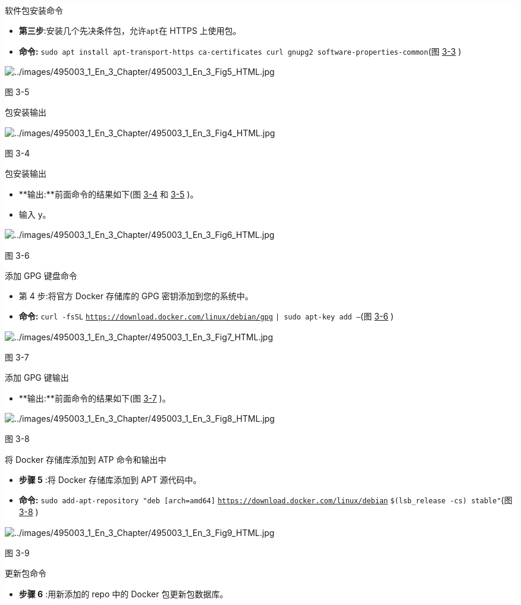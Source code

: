 软件包安装命令

*   **第三步**:安装几个先决条件包，允许`apt`在 HTTPS 上使用包。

*   **命令:** `sudo apt install apt-transport-https ca-certificates curl gnupg2 software-properties-common`(图 [3-3](#Fig3) )

![../images/495003_1_En_3_Chapter/495003_1_En_3_Fig5_HTML.jpg](../images/495003_1_En_3_Chapter/495003_1_En_3_Fig5_HTML.jpg)

图 3-5

包安装输出

![../images/495003_1_En_3_Chapter/495003_1_En_3_Fig4_HTML.jpg](../images/495003_1_En_3_Chapter/495003_1_En_3_Fig4_HTML.jpg)

图 3-4

包安装输出

*   **输出:**前面命令的结果如下(图 [3-4](#Fig4) 和 [3-5](#Fig5) )。

*   输入 y。

![../images/495003_1_En_3_Chapter/495003_1_En_3_Fig6_HTML.jpg](../images/495003_1_En_3_Chapter/495003_1_En_3_Fig6_HTML.jpg)

图 3-6

添加 GPG 键盘命令

*   第 4 步:将官方 Docker 存储库的 GPG 密钥添加到您的系统中。

*   **命令:** `curl -fsSL` [`https://download.docker.com/linux/debian/gpg`](https://download.docker.com/linux/debian/gpg) `| sudo apt-key add –`(图 [3-6](#Fig6) )

![../images/495003_1_En_3_Chapter/495003_1_En_3_Fig7_HTML.jpg](../images/495003_1_En_3_Chapter/495003_1_En_3_Fig7_HTML.jpg)

图 3-7

添加 GPG 键输出

*   **输出:**前面命令的结果如下(图 [3-7](#Fig7) )。

![../images/495003_1_En_3_Chapter/495003_1_En_3_Fig8_HTML.jpg](../images/495003_1_En_3_Chapter/495003_1_En_3_Fig8_HTML.jpg)

图 3-8

将 Docker 存储库添加到 ATP 命令和输出中

*   **步骤 5** :将 Docker 存储库添加到 APT 源代码中。

*   **命令:** `sudo add-apt-repository "deb [arch=amd64]` [`https://download.docker.com/linux/debian`](https://download.docker.com/linux/debian) `$(lsb_release -cs) stable"`(图 [3-8](#Fig8) )

![../images/495003_1_En_3_Chapter/495003_1_En_3_Fig9_HTML.jpg](../images/495003_1_En_3_Chapter/495003_1_En_3_Fig9_HTML.jpg)

图 3-9

更新包命令

*   **步骤 6** :用新添加的 repo 中的 Docker 包更新包数据库。
